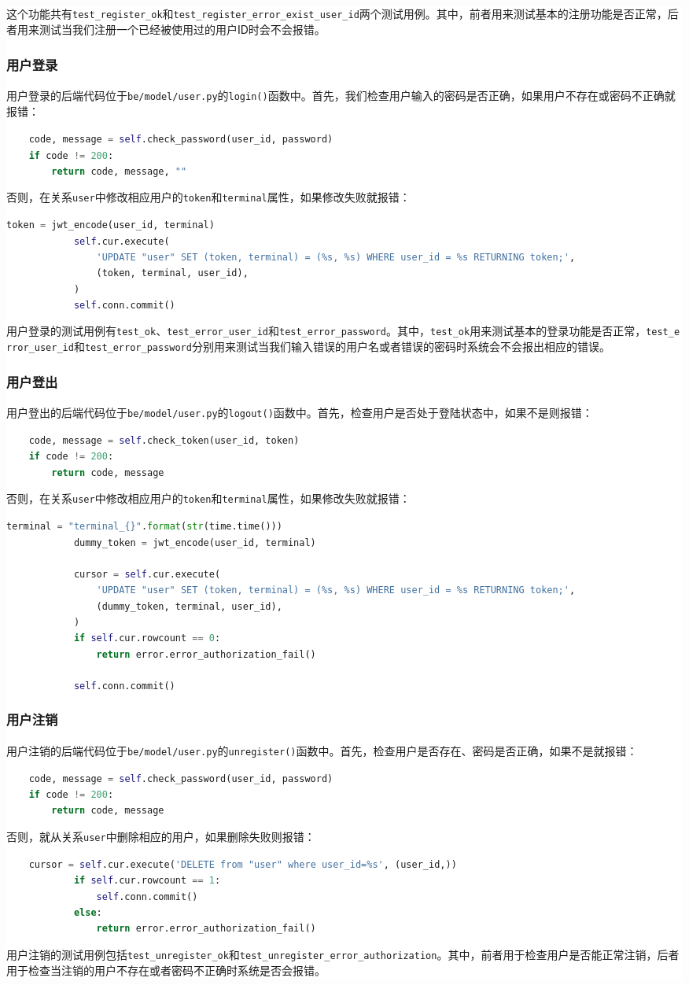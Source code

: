 这个功能共有`test_register_ok`和`test_register_error_exist_user_id`两个测试用例。其中，前者用来测试基本的注册功能是否正常，后者用来测试当我们注册一个已经被使用过的用户ID时会不会报错。

### 用户登录
用户登录的后端代码位于`be/model/user.py`的`login()`函数中。首先，我们检查用户输入的密码是否正确，如果用户不存在或密码不正确就报错：
```Python
	code, message = self.check_password(user_id, password)
    if code != 200:
    	return code, message, ""
```
否则，在关系`user`中修改相应用户的`token`和`terminal`属性，如果修改失败就报错：
```Python
token = jwt_encode(user_id, terminal)
            self.cur.execute(
                'UPDATE "user" SET (token, terminal) = (%s, %s) WHERE user_id = %s RETURNING token;',
                (token, terminal, user_id),
            )
            self.conn.commit()
```

用户登录的测试用例有`test_ok`、`test_error_user_id`和`test_error_password`。其中，`test_ok`用来测试基本的登录功能是否正常，`test_error_user_id`和`test_error_password`分别用来测试当我们输入错误的用户名或者错误的密码时系统会不会报出相应的错误。

### 用户登出
用户登出的后端代码位于`be/model/user.py`的`logout()`函数中。首先，检查用户是否处于登陆状态中，如果不是则报错：
```Python
	code, message = self.check_token(user_id, token)
    if code != 200:
    	return code, message
```
否则，在关系`user`中修改相应用户的`token`和`terminal`属性，如果修改失败就报错：
```Python
terminal = "terminal_{}".format(str(time.time()))
            dummy_token = jwt_encode(user_id, terminal)

            cursor = self.cur.execute(
                'UPDATE "user" SET (token, terminal) = (%s, %s) WHERE user_id = %s RETURNING token;',
                (dummy_token, terminal, user_id),
            )
            if self.cur.rowcount == 0:
                return error.error_authorization_fail()

            self.conn.commit()
```

### 用户注销
用户注销的后端代码位于`be/model/user.py`的`unregister()`函数中。首先，检查用户是否存在、密码是否正确，如果不是就报错：
```Python
	code, message = self.check_password(user_id, password)
    if code != 200:
    	return code, message
```
否则，就从关系`user`中删除相应的用户，如果删除失败则报错：
```Python
	cursor = self.cur.execute('DELETE from "user" where user_id=%s', (user_id,))
            if self.cur.rowcount == 1:
                self.conn.commit()
            else:
                return error.error_authorization_fail()
```
用户注销的测试用例包括`test_unregister_ok`和`test_unregister_error_authorization`。其中，前者用于检查用户是否能正常注销，后者用于检查当注销的用户不存在或者密码不正确时系统是否会报错。
